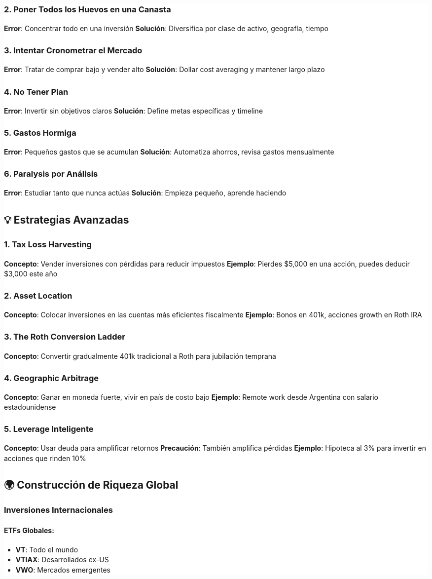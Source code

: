 ### 2. Poner Todos los Huevos en una Canasta
**Error**: Concentrar todo en una inversión
**Solución**: Diversifica por clase de activo, geografía, tiempo

### 3. Intentar Cronometrar el Mercado
**Error**: Tratar de comprar bajo y vender alto
**Solución**: Dollar cost averaging y mantener largo plazo

### 4. No Tener Plan
**Error**: Invertir sin objetivos claros
**Solución**: Define metas específicas y timeline

### 5. Gastos Hormiga
**Error**: Pequeños gastos que se acumulan
**Solución**: Automatiza ahorros, revisa gastos mensualmente

### 6. Paralysis por Análisis
**Error**: Estudiar tanto que nunca actúas
**Solución**: Empieza pequeño, aprende haciendo

## 💡 Estrategias Avanzadas

### 1. Tax Loss Harvesting
**Concepto**: Vender inversiones con pérdidas para reducir impuestos
**Ejemplo**: Pierdes $5,000 en una acción, puedes deducir $3,000 este año

### 2. Asset Location
**Concepto**: Colocar inversiones en las cuentas más eficientes fiscalmente
**Ejemplo**: Bonos en 401k, acciones growth en Roth IRA

### 3. The Roth Conversion Ladder
**Concepto**: Convertir gradualmente 401k tradicional a Roth para jubilación temprana

### 4. Geographic Arbitrage
**Concepto**: Ganar en moneda fuerte, vivir en país de costo bajo
**Ejemplo**: Remote work desde Argentina con salario estadounidense

### 5. Leverage Inteligente
**Concepto**: Usar deuda para amplificar retornos
**Precaución**: También amplifica pérdidas
**Ejemplo**: Hipoteca al 3% para invertir en acciones que rinden 10%

## 🌍 Construcción de Riqueza Global

### Inversiones Internacionales

#### ETFs Globales:
- **VT**: Todo el mundo
- **VTIAX**: Desarrollados ex-US
- **VWO**: Mercados emergentes
